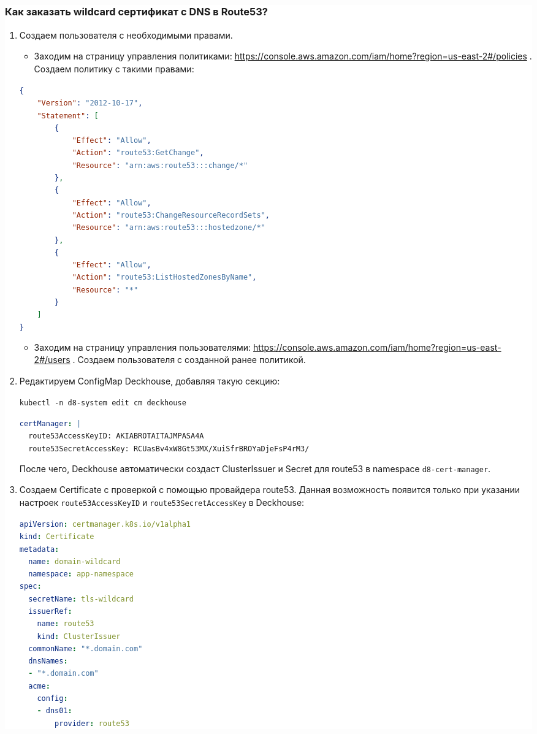 ### Как заказать wildcard сертификат с DNS в Route53?

1. Создаем пользователя с необходимыми правами.

   * Заходим на страницу управления политиками: https://console.aws.amazon.com/iam/home?region=us-east-2#/policies . Создаем политику с такими правами:

   ```json
   {
       "Version": "2012-10-17",
       "Statement": [
           {
               "Effect": "Allow",
               "Action": "route53:GetChange",
               "Resource": "arn:aws:route53:::change/*"
           },
           {
               "Effect": "Allow",
               "Action": "route53:ChangeResourceRecordSets",
               "Resource": "arn:aws:route53:::hostedzone/*"
           },
           {
               "Effect": "Allow",
               "Action": "route53:ListHostedZonesByName",
               "Resource": "*"
           }
       ]
   }
   ```

   * Заходим на страницу управления пользователями: https://console.aws.amazon.com/iam/home?region=us-east-2#/users . Создаем пользователя с созданной ранее политикой.

2. Редактируем ConfigMap Deckhouse, добавляя такую секцию:

   ```
   kubectl -n d8-system edit cm deckhouse
   ```

   ```yaml
   certManager: |
     route53AccessKeyID: AKIABROTAITAJMPASA4A
     route53SecretAccessKey: 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
   ```

   После чего, Deckhouse автоматически создаст ClusterIssuer и Secret для route53 в namespace `d8-cert-manager`.

3. Создаем Certificate с проверкой с помощью провайдера route53. Данная возможность появится только при указании настроек `route53AccessKeyID` и `route53SecretAccessKey` в Deckhouse:

   ```yaml
   apiVersion: certmanager.k8s.io/v1alpha1
   kind: Certificate
   metadata:
     name: domain-wildcard
     namespace: app-namespace
   spec:
     secretName: tls-wildcard
     issuerRef:
       name: route53
       kind: ClusterIssuer
     commonName: "*.domain.com"
     dnsNames:
     - "*.domain.com"
     acme:
       config:
       - dns01:
           provider: route53
   ```